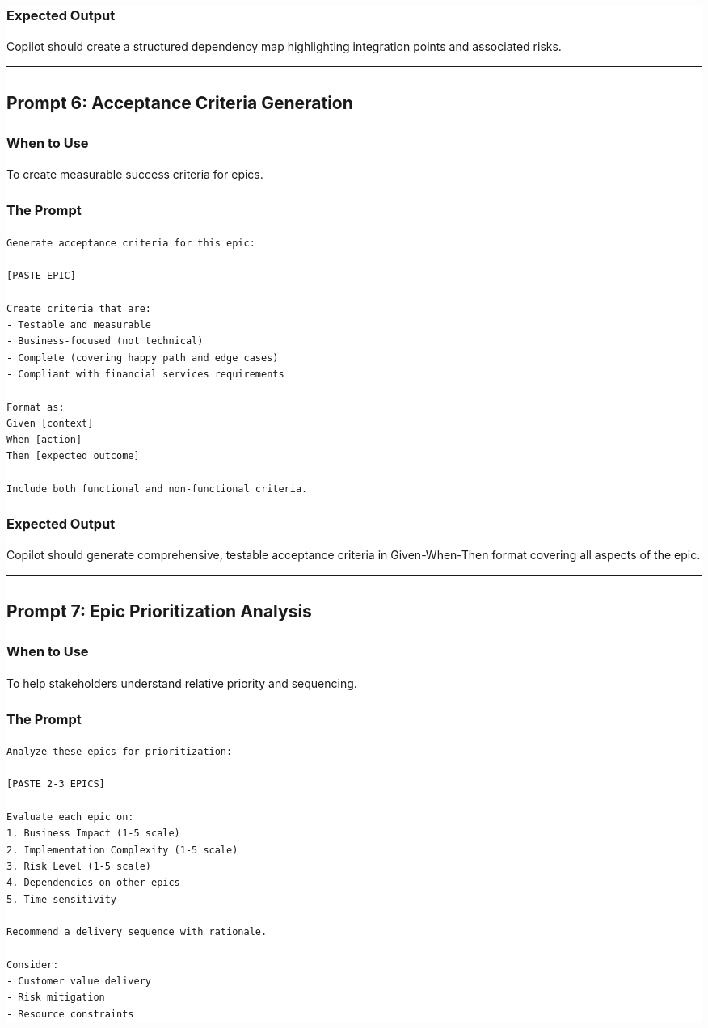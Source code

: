 
### Expected Output
Copilot should create a structured dependency map highlighting integration points and associated risks.

---

## Prompt 6: Acceptance Criteria Generation

### When to Use
To create measurable success criteria for epics.

### The Prompt
```
Generate acceptance criteria for this epic:

[PASTE EPIC]

Create criteria that are:
- Testable and measurable
- Business-focused (not technical)
- Complete (covering happy path and edge cases)
- Compliant with financial services requirements

Format as:
Given [context]
When [action]
Then [expected outcome]

Include both functional and non-functional criteria.
```

### Expected Output
Copilot should generate comprehensive, testable acceptance criteria in Given-When-Then format covering all aspects of the epic.

---

## Prompt 7: Epic Prioritization Analysis

### When to Use
To help stakeholders understand relative priority and sequencing.

### The Prompt
```
Analyze these epics for prioritization:

[PASTE 2-3 EPICS]

Evaluate each epic on:
1. Business Impact (1-5 scale)
2. Implementation Complexity (1-5 scale)
3. Risk Level (1-5 scale)
4. Dependencies on other epics
5. Time sensitivity

Recommend a delivery sequence with rationale.

Consider:
- Customer value delivery
- Risk mitigation
- Resource constraints
```